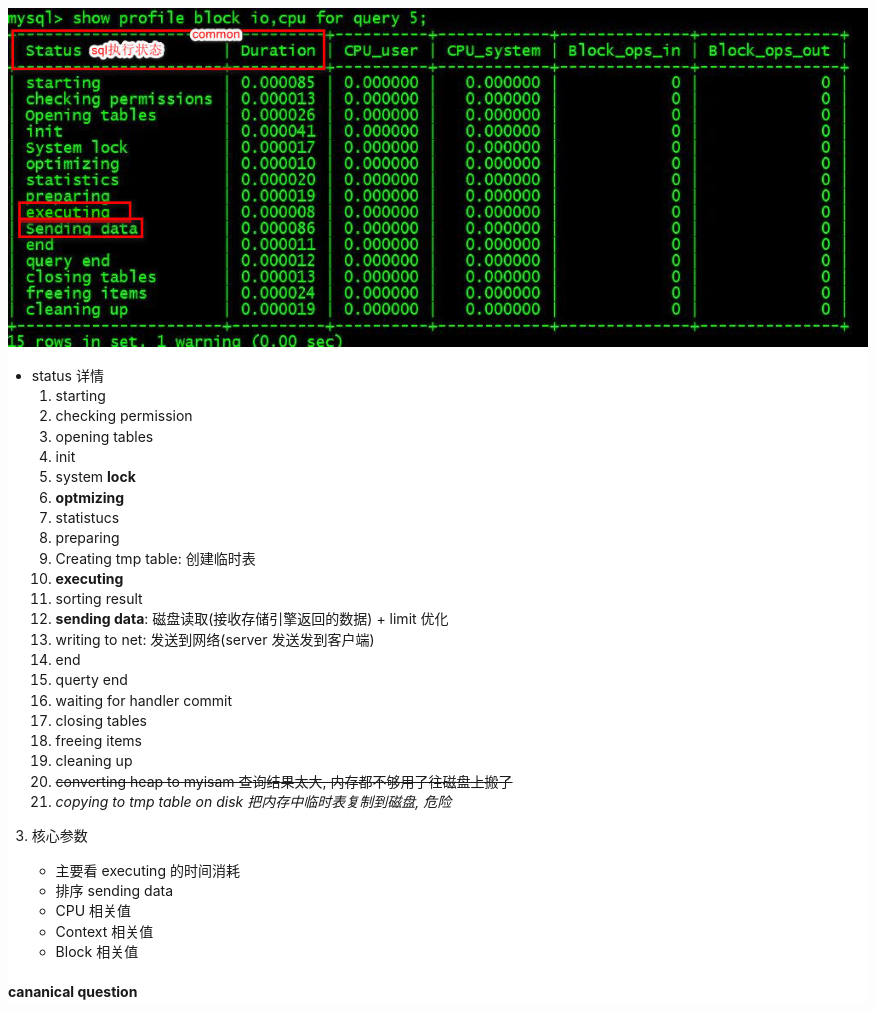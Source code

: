    ![avatar](/static/image/db/mysql-optimize-profile.jpg)

   - status 详情
     1. starting
     2. checking permission
     3. opening tables
     4. init
     5. system **lock**
     6. **optmizing**
     7. statistucs
     8. preparing
     9. Creating tmp table: 创建临时表
     10. **executing**
     11. sorting result
     12. **sending data**: 磁盘读取(接收存储引擎返回的数据) + limit 优化
     13. writing to net: 发送到网络(server 发送发到客户端)
     14. end
     15. querty end
     16. waiting for handler commit
     17. closing tables
     18. freeing items
     19. cleaning up
     20. ~~converting heap to myisam 查询结果太大, 内存都不够用了往磁盘上搬了~~
     21. _copying to tmp table on disk 把内存中临时表复制到磁盘, 危险_

3. 核心参数

   - 主要看 executing 的时间消耗
   - 排序 sending data
   - CPU 相关值
   - Context 相关值
   - Block 相关值

#### cananical question
